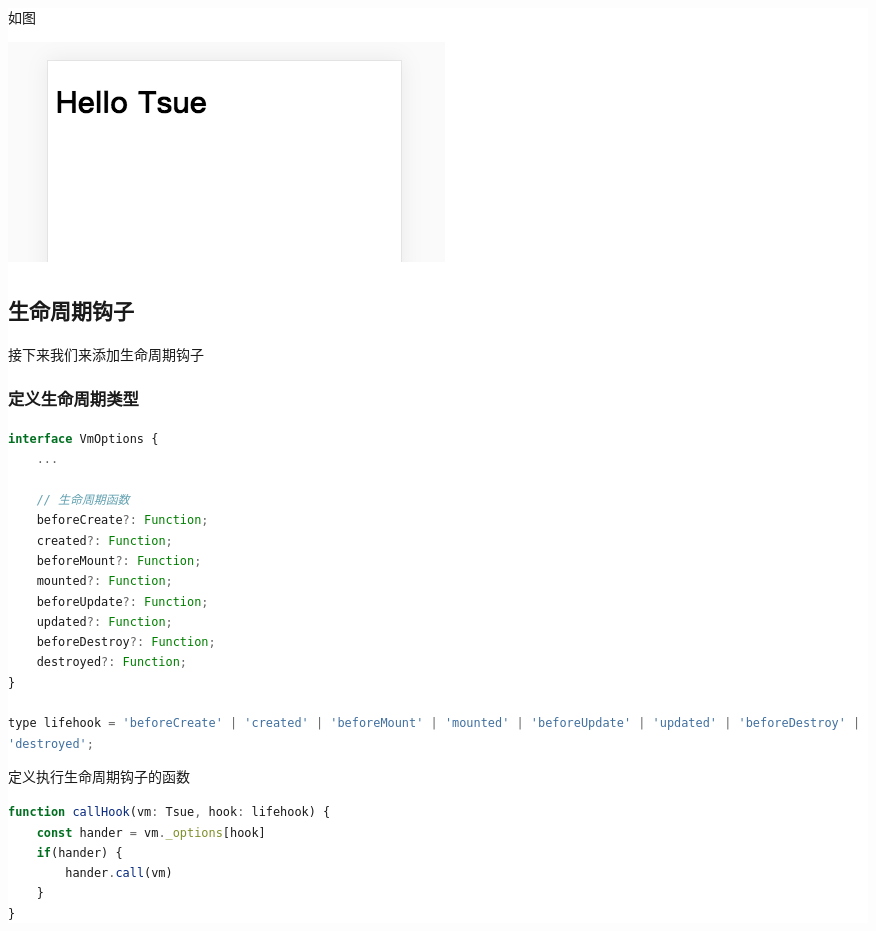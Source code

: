 如图

![tsvue4](./files/tsvue4.png)





## 生命周期钩子

接下来我们来添加生命周期钩子

### 定义生命周期类型

```js
interface VmOptions {
    ...
    
    // 生命周期函数
    beforeCreate?: Function;
    created?: Function;
    beforeMount?: Function;
    mounted?: Function;
    beforeUpdate?: Function;
    updated?: Function;
    beforeDestroy?: Function;
    destroyed?: Function;
}

type lifehook = 'beforeCreate' | 'created' | 'beforeMount' | 'mounted' | 'beforeUpdate' | 'updated' | 'beforeDestroy' | 'destroyed';
```

定义执行生命周期钩子的函数

```js
function callHook(vm: Tsue, hook: lifehook) {
    const hander = vm._options[hook]
    if(hander) {
        hander.call(vm)
    }
}
```
